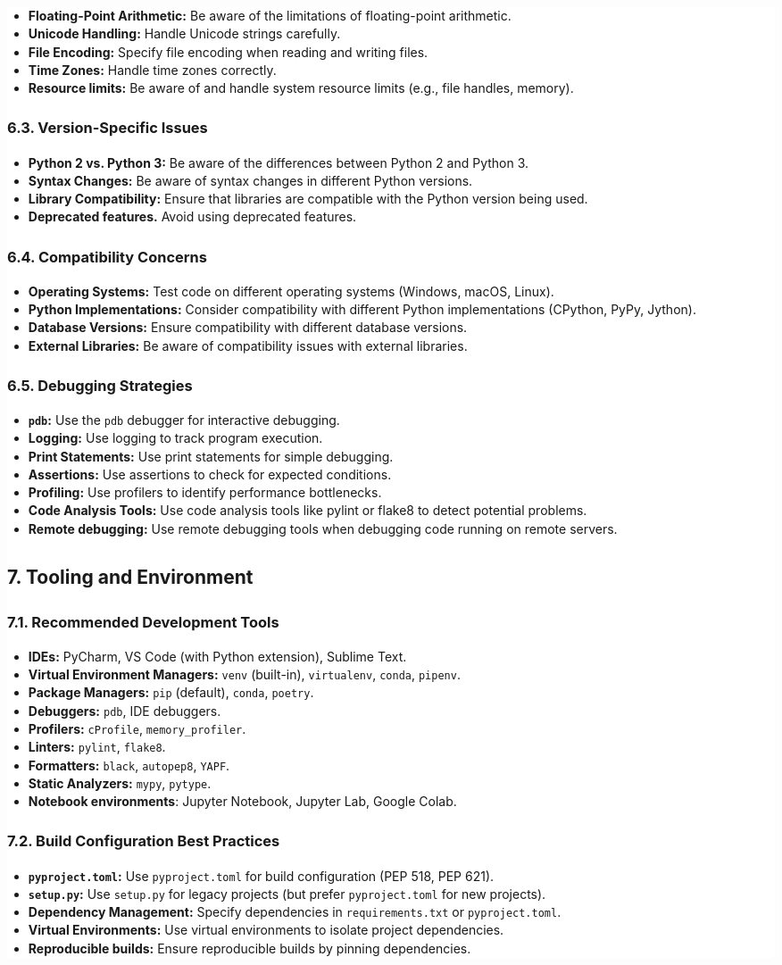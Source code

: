 *   **Floating-Point Arithmetic:** Be aware of the limitations of floating-point arithmetic.
*   **Unicode Handling:** Handle Unicode strings carefully.
*   **File Encoding:**  Specify file encoding when reading and writing files.
*   **Time Zones:**  Handle time zones correctly.
*   **Resource limits:** Be aware of and handle system resource limits (e.g., file handles, memory).

### 6.3. Version-Specific Issues

*   **Python 2 vs. Python 3:** Be aware of the differences between Python 2 and Python 3.
*   **Syntax Changes:**  Be aware of syntax changes in different Python versions.
*   **Library Compatibility:**  Ensure that libraries are compatible with the Python version being used.
*   **Deprecated features.** Avoid using deprecated features.

### 6.4. Compatibility Concerns

*   **Operating Systems:** Test code on different operating systems (Windows, macOS, Linux).
*   **Python Implementations:**  Consider compatibility with different Python implementations (CPython, PyPy, Jython).
*   **Database Versions:** Ensure compatibility with different database versions.
*   **External Libraries:**  Be aware of compatibility issues with external libraries.

### 6.5. Debugging Strategies

*   **`pdb`:**  Use the `pdb` debugger for interactive debugging.
*   **Logging:**  Use logging to track program execution.
*   **Print Statements:** Use print statements for simple debugging.
*   **Assertions:**  Use assertions to check for expected conditions.
*   **Profiling:** Use profilers to identify performance bottlenecks.
*   **Code Analysis Tools:** Use code analysis tools like pylint or flake8 to detect potential problems.
*   **Remote debugging:** Use remote debugging tools when debugging code running on remote servers.

## 7. Tooling and Environment

### 7.1. Recommended Development Tools

*   **IDEs:** PyCharm, VS Code (with Python extension), Sublime Text.
*   **Virtual Environment Managers:** `venv` (built-in), `virtualenv`, `conda`, `pipenv`.
*   **Package Managers:** `pip` (default), `conda`, `poetry`.
*   **Debuggers:** `pdb`, IDE debuggers.
*   **Profilers:** `cProfile`, `memory_profiler`.
*   **Linters:** `pylint`, `flake8`.
*   **Formatters:** `black`, `autopep8`, `YAPF`.
*   **Static Analyzers:** `mypy`, `pytype`.
*    **Notebook environments**: Jupyter Notebook, Jupyter Lab, Google Colab.

### 7.2. Build Configuration Best Practices

*   **`pyproject.toml`:**  Use `pyproject.toml` for build configuration (PEP 518, PEP 621).
*   **`setup.py`:**  Use `setup.py` for legacy projects (but prefer `pyproject.toml` for new projects).
*   **Dependency Management:**  Specify dependencies in `requirements.txt` or `pyproject.toml`.
*   **Virtual Environments:**  Use virtual environments to isolate project dependencies.
*   **Reproducible builds:** Ensure reproducible builds by pinning dependencies.
